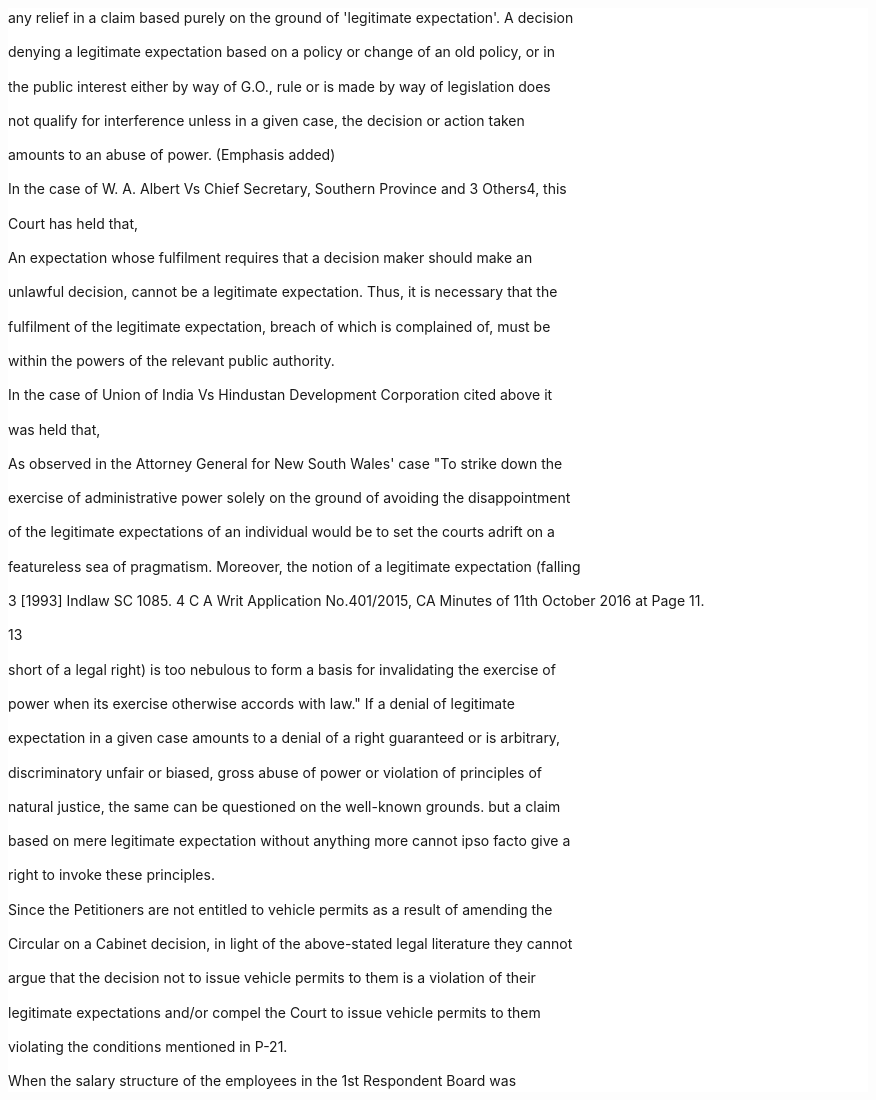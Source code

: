 any relief in a claim based purely on the ground of 'legitimate expectation'. A decision

denying a legitimate expectation based on a policy or change of an old policy, or in

the public interest either by way of G.O., rule or is made by way of legislation does

not qualify for interference unless in a given case, the decision or action taken

amounts to an abuse of power. (Emphasis added)

In the case of W. A. Albert Vs Chief Secretary, Southern Province and 3 Others4, this

Court has held that,

An expectation whose fulfilment requires that a decision maker should make an

unlawful decision, cannot be a legitimate expectation. Thus, it is necessary that the

fulfilment of the legitimate expectation, breach of which is complained of, must be

within the powers of the relevant public authority.

In the case of Union of India Vs Hindustan Development Corporation cited above it

was held that,

As observed in the Attorney General for New South Wales' case "To strike down the

exercise of administrative power solely on the ground of avoiding the disappointment

of the legitimate expectations of an individual would be to set the courts adrift on a

featureless sea of pragmatism. Moreover, the notion of a legitimate expectation (falling

3 [1993] Indlaw SC 1085. 4 C A Writ Application No.401/2015, CA Minutes of 11th October 2016 at Page 11.

13

short of a legal right) is too nebulous to form a basis for invalidating the exercise of

power when its exercise otherwise accords with law." If a denial of legitimate

expectation in a given case amounts to a denial of a right guaranteed or is arbitrary,

discriminatory unfair or biased, gross abuse of power or violation of principles of

natural justice, the same can be questioned on the well-known grounds. but a claim

based on mere legitimate expectation without anything more cannot ipso facto give a

right to invoke these principles.

Since the Petitioners are not entitled to vehicle permits as a result of amending the

Circular on a Cabinet decision, in light of the above-stated legal literature they cannot

argue that the decision not to issue vehicle permits to them is a violation of their

legitimate expectations and/or compel the Court to issue vehicle permits to them

violating the conditions mentioned in P-21.

When the salary structure of the employees in the 1st Respondent Board was
